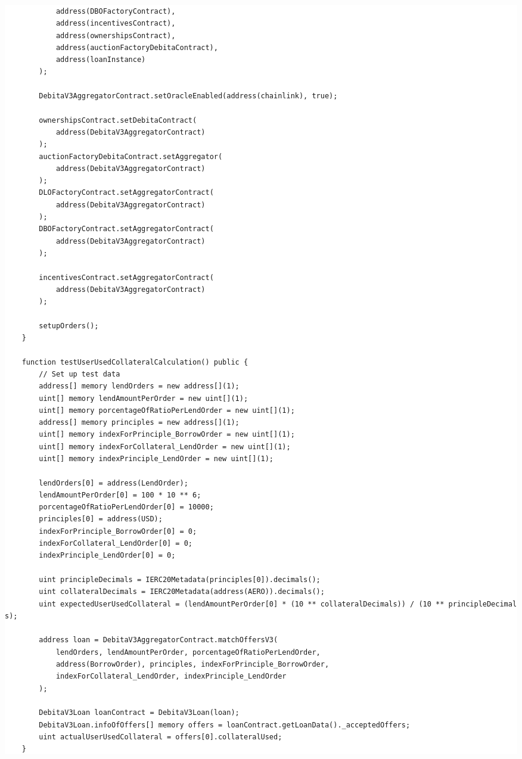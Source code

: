 ```solidity
            address(DBOFactoryContract),
            address(incentivesContract),
            address(ownershipsContract),
            address(auctionFactoryDebitaContract),
            address(loanInstance)
        );

        DebitaV3AggregatorContract.setOracleEnabled(address(chainlink), true);

        ownershipsContract.setDebitaContract(
            address(DebitaV3AggregatorContract)
        );
        auctionFactoryDebitaContract.setAggregator(
            address(DebitaV3AggregatorContract)
        );
        DLOFactoryContract.setAggregatorContract(
            address(DebitaV3AggregatorContract)
        );
        DBOFactoryContract.setAggregatorContract(
            address(DebitaV3AggregatorContract)
        );

        incentivesContract.setAggregatorContract(
            address(DebitaV3AggregatorContract)
        );

        setupOrders();
    }
    
    function testUserUsedCollateralCalculation() public {
        // Set up test data
        address[] memory lendOrders = new address[](1);
        uint[] memory lendAmountPerOrder = new uint[](1);
        uint[] memory porcentageOfRatioPerLendOrder = new uint[](1);
        address[] memory principles = new address[](1);
        uint[] memory indexForPrinciple_BorrowOrder = new uint[](1);
        uint[] memory indexForCollateral_LendOrder = new uint[](1);
        uint[] memory indexPrinciple_LendOrder = new uint[](1);

        lendOrders[0] = address(LendOrder);
        lendAmountPerOrder[0] = 100 * 10 ** 6; 
        porcentageOfRatioPerLendOrder[0] = 10000;
        principles[0] = address(USD);
        indexForPrinciple_BorrowOrder[0] = 0;
        indexForCollateral_LendOrder[0] = 0;
        indexPrinciple_LendOrder[0] = 0;

        uint principleDecimals = IERC20Metadata(principles[0]).decimals();
        uint collateralDecimals = IERC20Metadata(address(AERO)).decimals();
        uint expectedUserUsedCollateral = (lendAmountPerOrder[0] * (10 ** collateralDecimals)) / (10 ** principleDecimals);

        address loan = DebitaV3AggregatorContract.matchOffersV3(
            lendOrders, lendAmountPerOrder, porcentageOfRatioPerLendOrder,
            address(BorrowOrder), principles, indexForPrinciple_BorrowOrder,
            indexForCollateral_LendOrder, indexPrinciple_LendOrder
        );

        DebitaV3Loan loanContract = DebitaV3Loan(loan);
        DebitaV3Loan.infoOfOffers[] memory offers = loanContract.getLoanData()._acceptedOffers;
        uint actualUserUsedCollateral = offers[0].collateralUsed;
    }

```